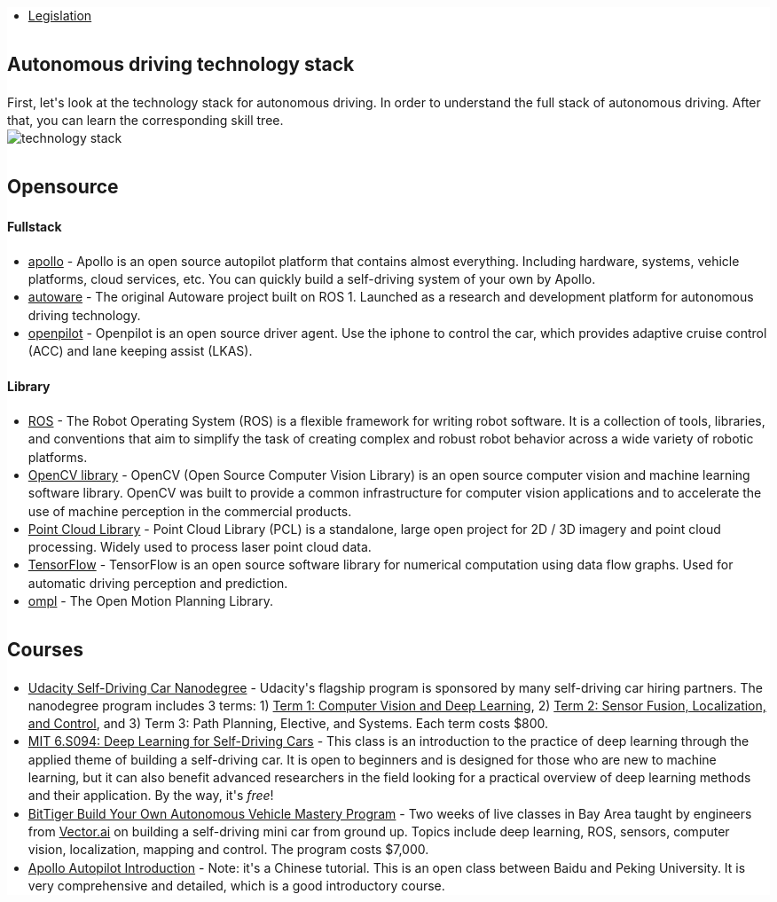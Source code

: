 - [Legislation](#legislation)


## Autonomous driving technology stack
First, let's look at the technology stack for autonomous driving. In order to understand the full stack of autonomous driving. After that, you can learn the corresponding skill tree.  
![technology stack](technology_stack.png)  


<a name="opensource" />

## Opensource

<a name="fullstack" />

#### Fullstack
* [apollo](http://apollo.auto/) - Apollo is an open source autopilot platform that contains almost everything. Including hardware, systems, vehicle platforms, cloud services, etc. You can quickly build a self-driving system of your own by Apollo.
* [autoware](https://www.autoware.ai/) - The original Autoware project built on ROS 1. Launched as a research and development platform for autonomous driving technology.
* [openpilot](https://comma.ai/) - Openpilot is an open source driver agent. Use the iphone to control the car, which provides adaptive cruise control (ACC) and lane keeping assist (LKAS).


<a name="library" />

#### Library
* [ROS](http://www.ros.org/) - The Robot Operating System (ROS) is a flexible framework for writing robot software. It is a collection of tools, libraries, and conventions that aim to simplify the task of creating complex and robust robot behavior across a wide variety of robotic platforms.
* [OpenCV library](https://opencv.org/) - OpenCV (Open Source Computer Vision Library) is an open source computer vision and machine learning software library. OpenCV was built to provide a common infrastructure for computer vision applications and to accelerate the use of machine perception in the commercial products.
* [Point Cloud Library](http://pointclouds.org/) - Point Cloud Library (PCL) is a standalone, large open project for 2D / 3D imagery and point cloud processing. Widely used to process laser point cloud data.
* [TensorFlow](https://www.tensorflow.org/) - TensorFlow is an open source software library for numerical computation using data flow graphs. Used for automatic driving perception and prediction.
* [ompl](https://ompl.kavrakilab.org/) - The Open Motion Planning Library.


<a name="courses" />

## Courses
* [Udacity Self-Driving Car Nanodegree](https://www.udacity.com/course/self-driving-car-engineer-nanodegree--nd013) - Udacity's flagship program is sponsored by many self-driving car hiring partners. The nanodegree program includes 3 terms: 1) [Term 1: Computer Vision and Deep Learning](https://medium.com/self-driving-cars/term-1-in-depth-on-udacitys-self-driving-car-curriculum-ffcf46af0c08#.k5745vhdw), 2) [Term 2: Sensor Fusion, Localization, and Control](https://medium.com/udacity/term-2-in-depth-on-udacitys-self-driving-car-curriculum-775130aae502#.oh8xi152p), and 3) Term 3: Path Planning, Elective, and Systems. Each term costs $800.
* [MIT 6.S094: Deep Learning for Self-Driving Cars](http://selfdrivingcars.mit.edu/) - This class is an introduction to the practice of deep learning through the applied theme of building a self-driving car. It is open to beginners and is designed for those who are new to machine learning, but it can also benefit advanced researchers in the field looking for a practical overview of deep learning methods and their application. By the way, it's *free*!
* [BitTiger Build Your Own Autonomous Vehicle Mastery Program](https://www.bittiger.io/livecourses/2yG3CYMWRdAgDguzK) - Two weeks of live classes in Bay Area taught by engineers from [Vector.ai](http://vectorai.io/) on building a self-driving mini car from ground up. Topics include deep learning, ROS, sensors, computer vision, localization, mapping and control. The program costs $7,000.
* [Apollo Autopilot Introduction](http://bit.baidu.com/Subject/index/id/16.html) - Note:  it's a Chinese tutorial. This is an open class between Baidu and Peking University. It is very comprehensive and detailed, which is a good introductory course.